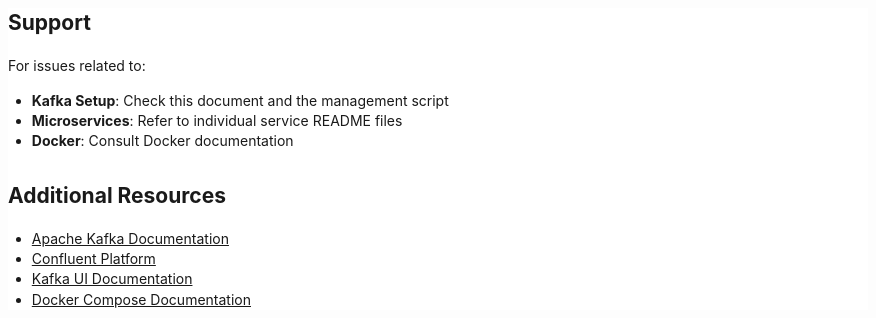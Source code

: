 ## Support

For issues related to:

- **Kafka Setup**: Check this document and the management script
- **Microservices**: Refer to individual service README files
- **Docker**: Consult Docker documentation

## Additional Resources

- [Apache Kafka Documentation](https://kafka.apache.org/documentation/)
- [Confluent Platform](https://docs.confluent.io/)
- [Kafka UI Documentation](https://github.com/provectus/kafka-ui)
- [Docker Compose Documentation](https://docs.docker.com/compose/)

